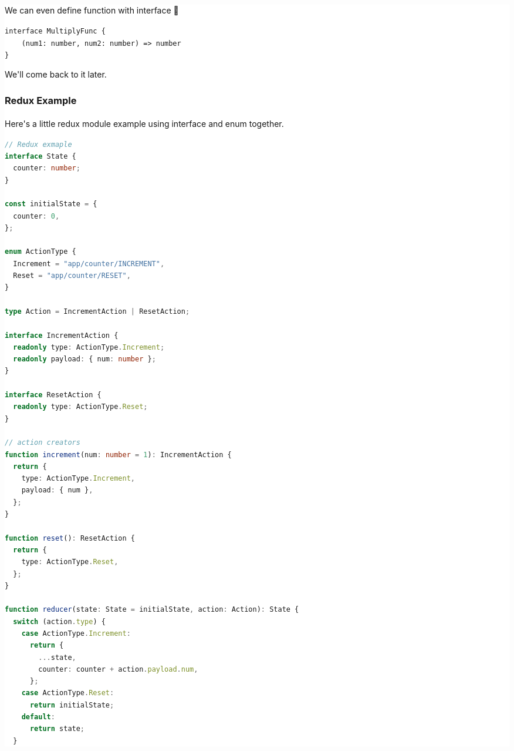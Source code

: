 We can even define function with interface 🤯

```
interface MultiplyFunc {
    (num1: number, num2: number) => number
}
```

We'll come back to it later.

### Redux Example

Here's a little redux module example using interface and enum together.

```ts
// Redux exmaple
interface State {
  counter: number;
}

const initialState = {
  counter: 0,
};

enum ActionType {
  Increment = "app/counter/INCREMENT",
  Reset = "app/counter/RESET",
}

type Action = IncrementAction | ResetAction;

interface IncrementAction {
  readonly type: ActionType.Increment;
  readonly payload: { num: number };
}

interface ResetAction {
  readonly type: ActionType.Reset;
}

// action creators
function increment(num: number = 1): IncrementAction {
  return {
    type: ActionType.Increment,
    payload: { num },
  };
}

function reset(): ResetAction {
  return {
    type: ActionType.Reset,
  };
}

function reducer(state: State = initialState, action: Action): State {
  switch (action.type) {
    case ActionType.Increment:
      return {
        ...state,
        counter: counter + action.payload.num,
      };
    case ActionType.Reset:
      return initialState;
    default:
      return state;
  }
```